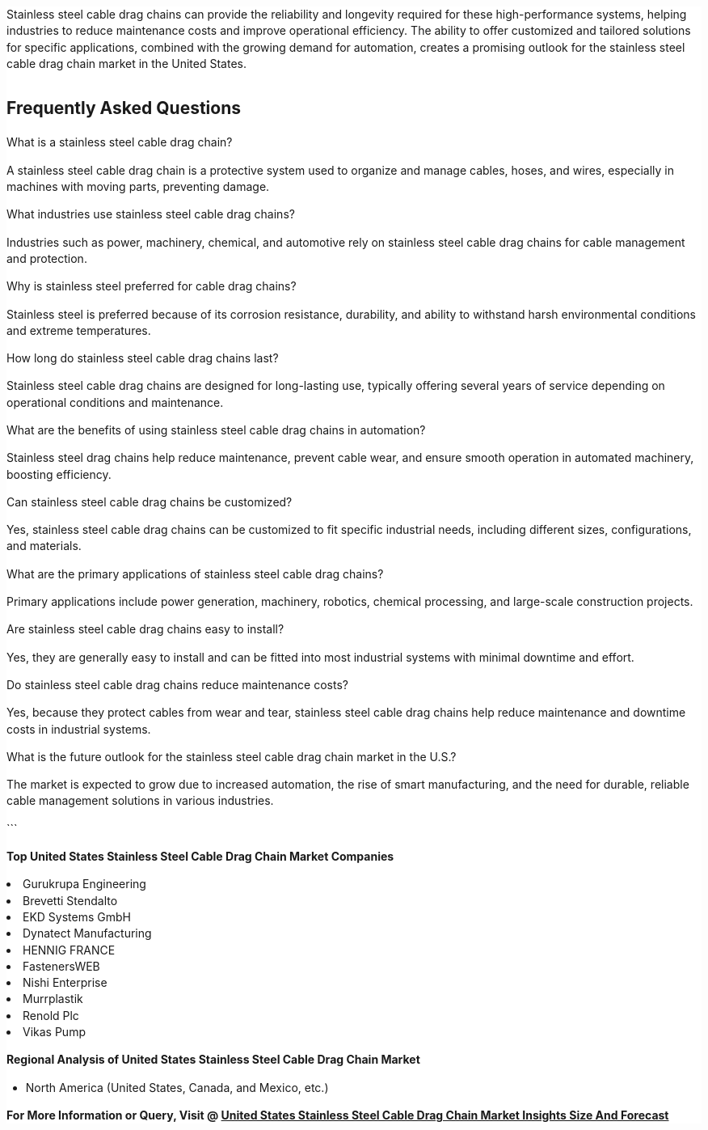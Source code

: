 Stainless steel cable drag chains can provide the reliability and longevity required for these high-performance systems, helping industries to reduce maintenance costs and improve operational efficiency. The ability to offer customized and tailored solutions for specific applications, combined with the growing demand for automation, creates a promising outlook for the stainless steel cable drag chain market in the United States. <h2>Frequently Asked Questions</h2> <p>What is a stainless steel cable drag chain?</p> <p>A stainless steel cable drag chain is a protective system used to organize and manage cables, hoses, and wires, especially in machines with moving parts, preventing damage.</p> <p>What industries use stainless steel cable drag chains?</p> <p>Industries such as power, machinery, chemical, and automotive rely on stainless steel cable drag chains for cable management and protection.</p> <p>Why is stainless steel preferred for cable drag chains?</p> <p>Stainless steel is preferred because of its corrosion resistance, durability, and ability to withstand harsh environmental conditions and extreme temperatures.</p> <p>How long do stainless steel cable drag chains last?</p> <p>Stainless steel cable drag chains are designed for long-lasting use, typically offering several years of service depending on operational conditions and maintenance.</p> <p>What are the benefits of using stainless steel cable drag chains in automation?</p> <p>Stainless steel drag chains help reduce maintenance, prevent cable wear, and ensure smooth operation in automated machinery, boosting efficiency.</p> <p>Can stainless steel cable drag chains be customized?</p> <p>Yes, stainless steel cable drag chains can be customized to fit specific industrial needs, including different sizes, configurations, and materials.</p> <p>What are the primary applications of stainless steel cable drag chains?</p> <p>Primary applications include power generation, machinery, robotics, chemical processing, and large-scale construction projects.</p> <p>Are stainless steel cable drag chains easy to install?</p> <p>Yes, they are generally easy to install and can be fitted into most industrial systems with minimal downtime and effort.</p> <p>Do stainless steel cable drag chains reduce maintenance costs?</p> <p>Yes, because they protect cables from wear and tear, stainless steel cable drag chains help reduce maintenance and downtime costs in industrial systems.</p> <p>What is the future outlook for the stainless steel cable drag chain market in the U.S.?</p> <p>The market is expected to grow due to increased automation, the rise of smart manufacturing, and the need for durable, reliable cable management solutions in various industries.</p> ```</p><p><strong>Top United States Stainless Steel Cable Drag Chain Market Companies</strong></p><div data-test-id=""><p><li>Gurukrupa Engineering</li><li> Brevetti Stendalto</li><li> EKD Systems GmbH</li><li> Dynatect Manufacturing</li><li> HENNIG FRANCE</li><li> FastenersWEB</li><li> Nishi Enterprise</li><li> Murrplastik</li><li> Renold Plc</li><li> Vikas Pump</li></p><div><strong>Regional Analysis of&nbsp;United States Stainless Steel Cable Drag Chain Market</strong></div><ul><li dir="ltr"><p dir="ltr">North America&nbsp;(United States, Canada, and Mexico, etc.)</p></li></ul><p><strong>For More Information or Query, Visit @&nbsp;</strong><strong><a href="https://www.verifiedmarketreports.com/product/stainless-steel-cable-drag-chain-market/?utm_source=Github&amp;utm_medium=219" target="_blank">United States Stainless Steel Cable Drag Chain Market Insights Size And Forecast</a></strong></p></div>
